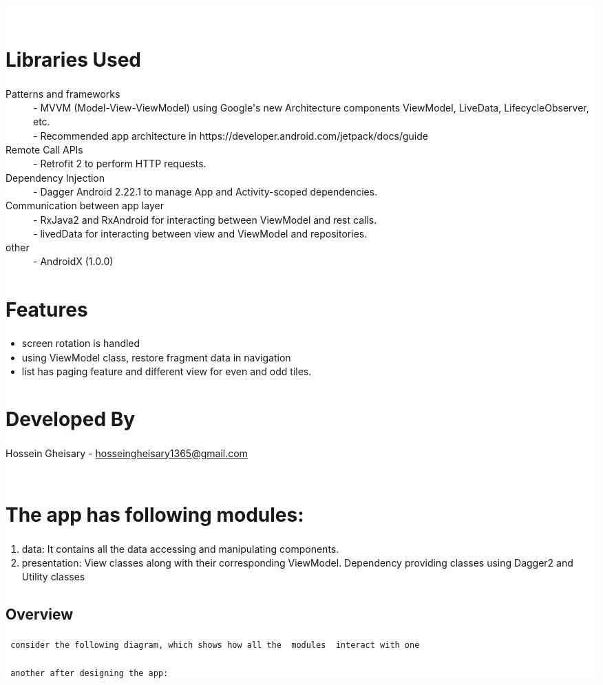<br /> 

# Libraries Used

<dl>
  <dt>Patterns and frameworks</dt>
  <dd>- MVVM (Model-View-ViewModel) using Google's new Architecture components ViewModel, LiveData, LifecycleObserver, etc.</dd>
  <dd>- Recommended app architecture in https://developer.android.com/jetpack/docs/guide</dd>
  
  <dt>Remote Call APIs</dt>
  <dd>- Retrofit 2 to perform HTTP requests.</dd>
  
  <dt>Dependency Injection</dt>
  <dd>- Dagger Android 2.22.1 to manage App and Activity-scoped dependencies. </dd>
    
  <dt>Communication between app layer</dt>
  <dd>- RxJava2 and RxAndroid for interacting between ViewModel and rest calls. </dd>
  <dd>- livedData for interacting between view and ViewModel and repositories.  </dd>
    
  <dt>other</dt>
  <dd>- AndroidX (1.0.0) </dd>
</dl>

# Features 
- screen rotation is handled
- using ViewModel class, restore fragment data in navigation
- list has paging feature and different view for even and odd tiles.

# Developed By
Hossein Gheisary - hosseingheisary1365@gmail.com <br /><br />

# The app has following modules:
1.	data: It contains all the data accessing and manipulating components.
2.  presentation: View classes along with their corresponding ViewModel. Dependency providing classes using Dagger2 and Utility classes


## Overview
     consider the following diagram, which shows how all the  modules  interact with one 
     
     another after designing the app:
     
     